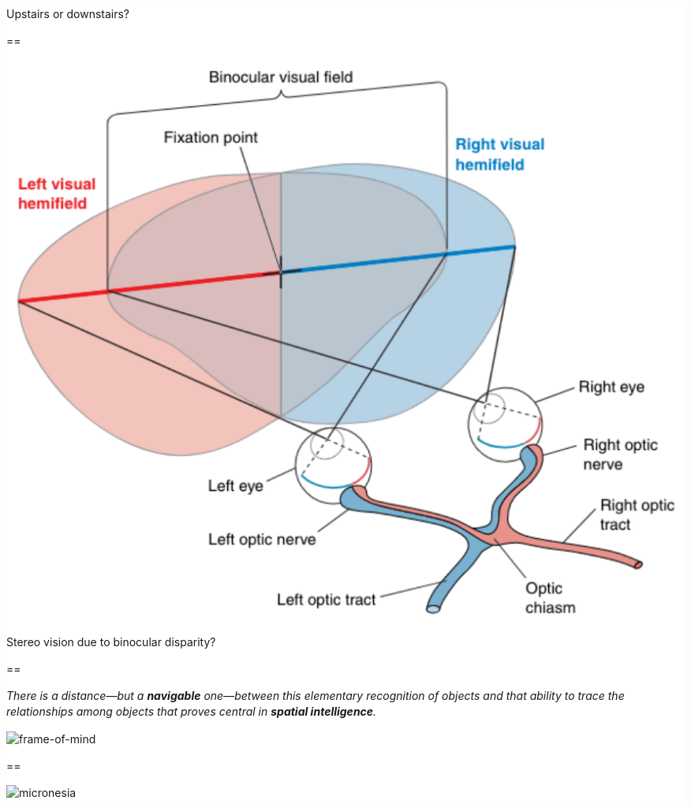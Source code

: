 Upstairs or downstairs?

==

![alt text](images/binocular.png)  

Stereo vision due to binocular disparity?

==

*There is a distance—but a **navigable** one—between this elementary recognition of objects and that ability to trace the relationships among objects that proves central in **spatial intelligence**.*

![frame-of-mind](https://m.media-amazon.com/images/I/718ThpPJeSL.jpg) 


==

![micronesia](https://upload.wikimedia.org/wikipedia/commons/thumb/8/87/Oceania_UN_Geoscheme_-_Map_of_Micronesia.svg/1920px-Oceania_UN_Geoscheme_-_Map_of_Micronesia.svg.png)
